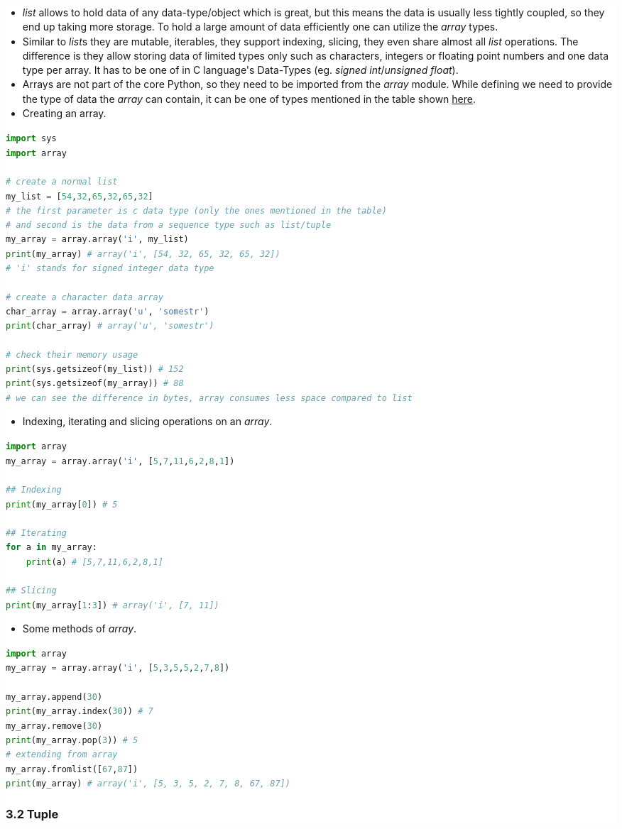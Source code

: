 * *list* allows to hold data of any data-type/object which is great, but this means the data is usually less tightly coupled, so they end up taking more storage. To hold a large amount of data efficiently one can utilize the *array* types.
* Similar to *list*s they are mutable, iterables, they support indexing, slicing, they even share almost all *list* operations. The difference is they allow storing data of limited types only such as characters, integers or floating point numbers and one data type per array. It has to be one of in C language's Data-Types (eg. *signed int*/*unsigned float*).
* Arrays are not part of the core Python, so they need to be imported from the *array* module. While defining we need to provide the type of data the *array* can contain, it can be one of types mentioned in the table shown [here](https://docs.python.org/3/library/array.html#module-array). 
* Creating an array.
```Python
import sys
import array

# create a normal list
my_list = [54,32,65,32,65,32]
# the first parameter is c data type (only the ones mentioned in the table)
# and second is the data from a sequence type such as list/tuple
my_array = array.array('i', my_list)
print(my_array) # array('i', [54, 32, 65, 32, 65, 32])
# 'i' stands for signed integer data type

# create a character data array
char_array = array.array('u', 'somestr')
print(char_array) # array('u', 'somestr')

# check their memory usage 
print(sys.getsizeof(my_list)) # 152
print(sys.getsizeof(my_array)) # 88
# we can see the difference in bytes, array consumes less space compared to list
```
* Indexing, iterating and slicing operations on an *array*.
```Python
import array
my_array = array.array('i', [5,7,11,6,2,8,1])

## Indexing
print(my_array[0]) # 5

## Iterating
for a in my_array:
    print(a) # [5,7,11,6,2,8,1]

## Slicing
print(my_array[1:3]) # array('i', [7, 11])
```
* Some methods of *array*.
```Python
import array
my_array = array.array('i', [5,3,5,5,2,7,8])

my_array.append(30)
print(my_array.index(30)) # 7
my_array.remove(30)
print(my_array.pop(3)) # 5
# extending from array
my_array.fromlist([67,87])
print(my_array) # array('i', [5, 3, 5, 2, 7, 8, 67, 87])
```
### <strong>3.2 Tuple</strong>